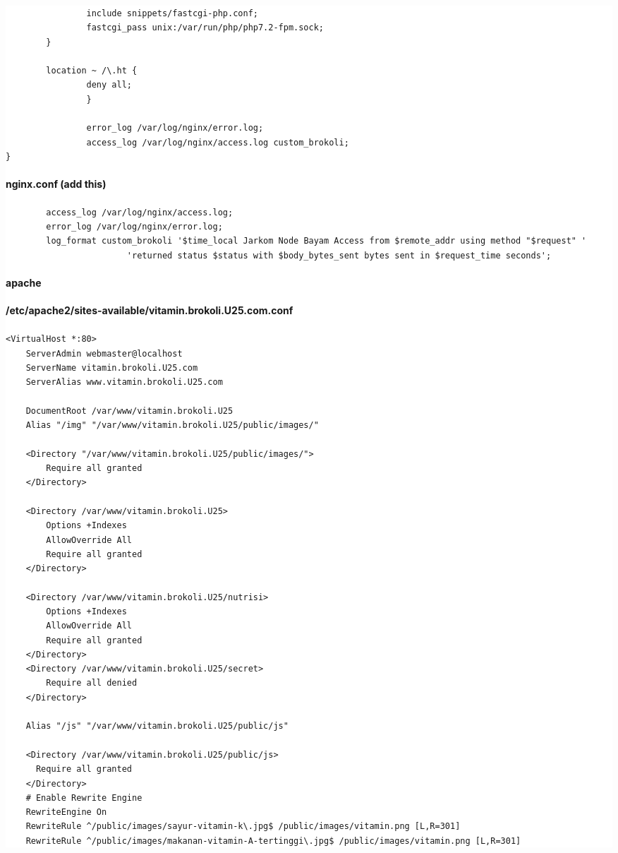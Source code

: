 ```
                include snippets/fastcgi-php.conf;
                fastcgi_pass unix:/var/run/php/php7.2-fpm.sock;
        }

        location ~ /\.ht {
                deny all;
                }

                error_log /var/log/nginx/error.log;
                access_log /var/log/nginx/access.log custom_brokoli;
}
```
#### nginx.conf (add this)
```
        access_log /var/log/nginx/access.log;
        error_log /var/log/nginx/error.log;
        log_format custom_brokoli '$time_local Jarkom Node Bayam Access from $remote_addr using method "$request" '
                        'returned status $status with $body_bytes_sent bytes sent in $request_time seconds';
```
#### apache
#### /etc/apache2/sites-available/vitamin.brokoli.U25.com.conf
```
<VirtualHost *:80>
    ServerAdmin webmaster@localhost
    ServerName vitamin.brokoli.U25.com
    ServerAlias www.vitamin.brokoli.U25.com

    DocumentRoot /var/www/vitamin.brokoli.U25
    Alias "/img" "/var/www/vitamin.brokoli.U25/public/images/"

    <Directory "/var/www/vitamin.brokoli.U25/public/images/">
        Require all granted
    </Directory>

    <Directory /var/www/vitamin.brokoli.U25>
        Options +Indexes
        AllowOverride All
        Require all granted
    </Directory>

    <Directory /var/www/vitamin.brokoli.U25/nutrisi>
        Options +Indexes
        AllowOverride All
        Require all granted
    </Directory>
    <Directory /var/www/vitamin.brokoli.U25/secret>
        Require all denied
    </Directory>

    Alias "/js" "/var/www/vitamin.brokoli.U25/public/js"

    <Directory /var/www/vitamin.brokoli.U25/public/js>
      Require all granted
    </Directory>
    # Enable Rewrite Engine
    RewriteEngine On
    RewriteRule ^/public/images/sayur-vitamin-k\.jpg$ /public/images/vitamin.png [L,R=301]
    RewriteRule ^/public/images/makanan-vitamin-A-tertinggi\.jpg$ /public/images/vitamin.png [L,R=301]
```
